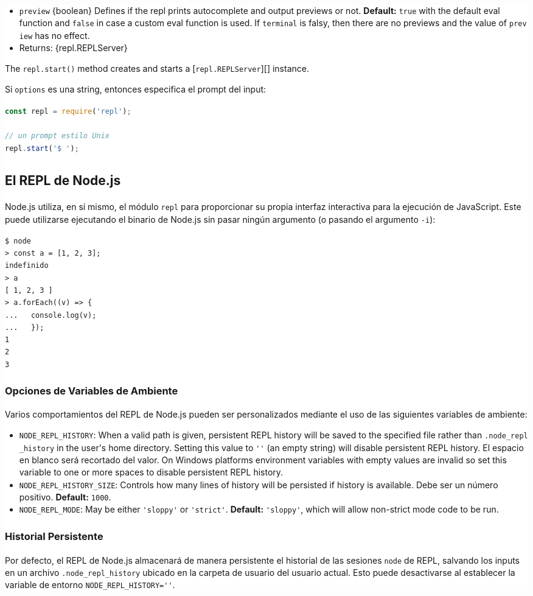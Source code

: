   * `preview` {boolean} Defines if the repl prints autocomplete and output previews or not. **Default:** `true` with the default eval function and `false` in case a custom eval function is used. If `terminal` is falsy, then there are no previews and the value of `preview` has no effect.
* Returns: {repl.REPLServer}

The `repl.start()` method creates and starts a [`repl.REPLServer`][] instance.

Si `options` es una string, entonces especifica el prompt del input:

```js
const repl = require('repl');

// un prompt estilo Unix
repl.start('$ ');
```

## El REPL de Node.js

Node.js utiliza, en sí mismo, el módulo `repl` para proporcionar su propia interfaz interactiva para la ejecución de JavaScript. Este puede utilizarse ejecutando el binario de Node.js sin pasar ningún argumento (o pasando el argumento `-i`):

```console
$ node
> const a = [1, 2, 3];
indefinido
> a
[ 1, 2, 3 ]
> a.forEach((v) => {
...   console.log(v);
...   });
1
2
3
```

### Opciones de Variables de Ambiente

Varios comportamientos del REPL de Node.js pueden ser personalizados mediante el uso de las siguientes variables de ambiente:

* `NODE_REPL_HISTORY`: When a valid path is given, persistent REPL history will be saved to the specified file rather than `.node_repl_history` in the user's home directory. Setting this value to `''` (an empty string) will disable persistent REPL history. El espacio en blanco será recortado del valor. On Windows platforms environment variables with empty values are invalid so set this variable to one or more spaces to disable persistent REPL history.
* `NODE_REPL_HISTORY_SIZE`: Controls how many lines of history will be persisted if history is available. Debe ser un número positivo. **Default:** `1000`.
* `NODE_REPL_MODE`: May be either `'sloppy'` or `'strict'`. **Default:** `'sloppy'`, which will allow non-strict mode code to be run.

### Historial Persistente

Por defecto, el REPL de Node.js almacenará de manera persistente el historial de las sesiones `node` de REPL, salvando los inputs en un archivo `.node_repl_history` ubicado en la carpeta de usuario del usuario actual. Esto puede desactivarse al establecer la variable de entorno `NODE_REPL_HISTORY=''`.
